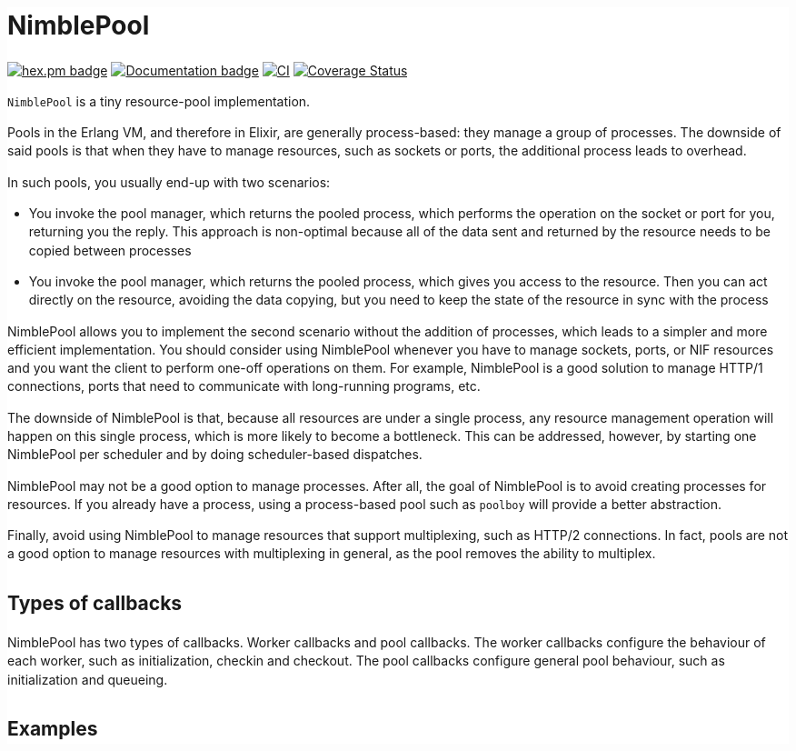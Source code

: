 # NimblePool

[![hex.pm badge](https://img.shields.io/badge/Package%20on%20hex.pm-informational)](https://hex.pm/packages/nimble_pool)
[![Documentation badge](https://img.shields.io/badge/Documentation-ff69b4)][docs]
[![CI](https://github.com/dashbitco/nimble_pool/actions/workflows/ci.yml/badge.svg?branch=main)](https://github.com/dashbitco/nimble_pool/actions/workflows/ci.yml)
[![Coverage Status](https://coveralls.io/repos/github/dashbitco/nimble_pool/badge.svg?branch=main)](https://coveralls.io/github/dashbitco/nimble_pool?branch=main)



`NimblePool` is a tiny resource-pool implementation.

Pools in the Erlang VM, and therefore in Elixir, are generally process-based: they manage a group of processes. The downside of said pools is that when they have to manage resources, such as sockets or ports, the additional process leads to overhead.

In such pools, you usually end-up with two scenarios:

  * You invoke the pool manager, which returns the pooled process, which performs the operation on the socket or port for you, returning you the reply. This approach is non-optimal because all of the data sent and returned by the resource needs to be copied between processes

  * You invoke the pool manager, which returns the pooled process, which gives you access to the resource. Then you can act directly on the resource, avoiding the data copying, but you need to keep the state of the resource in sync with the process

NimblePool allows you to implement the second scenario without the addition of processes, which leads to a simpler and more efficient implementation. You should consider using NimblePool whenever you have to manage sockets, ports, or NIF resources and you want the client to perform one-off operations on them. For example, NimblePool is a good solution to manage HTTP/1 connections, ports that need to communicate with long-running programs, etc.

The downside of NimblePool is that, because all resources are under a single process, any resource management operation will happen on this single process, which is more likely to become a bottleneck. This can be addressed, however, by starting one NimblePool per scheduler and by doing scheduler-based dispatches.

NimblePool may not be a good option to manage processes. After all, the goal of NimblePool is to avoid creating processes for resources. If you already have a process, using a process-based pool such as `poolboy` will provide a better abstraction.

Finally, avoid using NimblePool to manage resources that support multiplexing, such as HTTP/2 connections. In fact, pools are not a good option to manage resources with multiplexing in general, as the pool removes the ability to multiplex.

## Types of callbacks

NimblePool has two types of callbacks. Worker callbacks and pool callbacks. The worker callbacks configure the behaviour of each worker, such as initialization, checkin and checkout. The pool callbacks configure general pool behaviour, such as initialization and queueing.

## Examples


[docs]: https://hexdocs.pm/nimble_pool